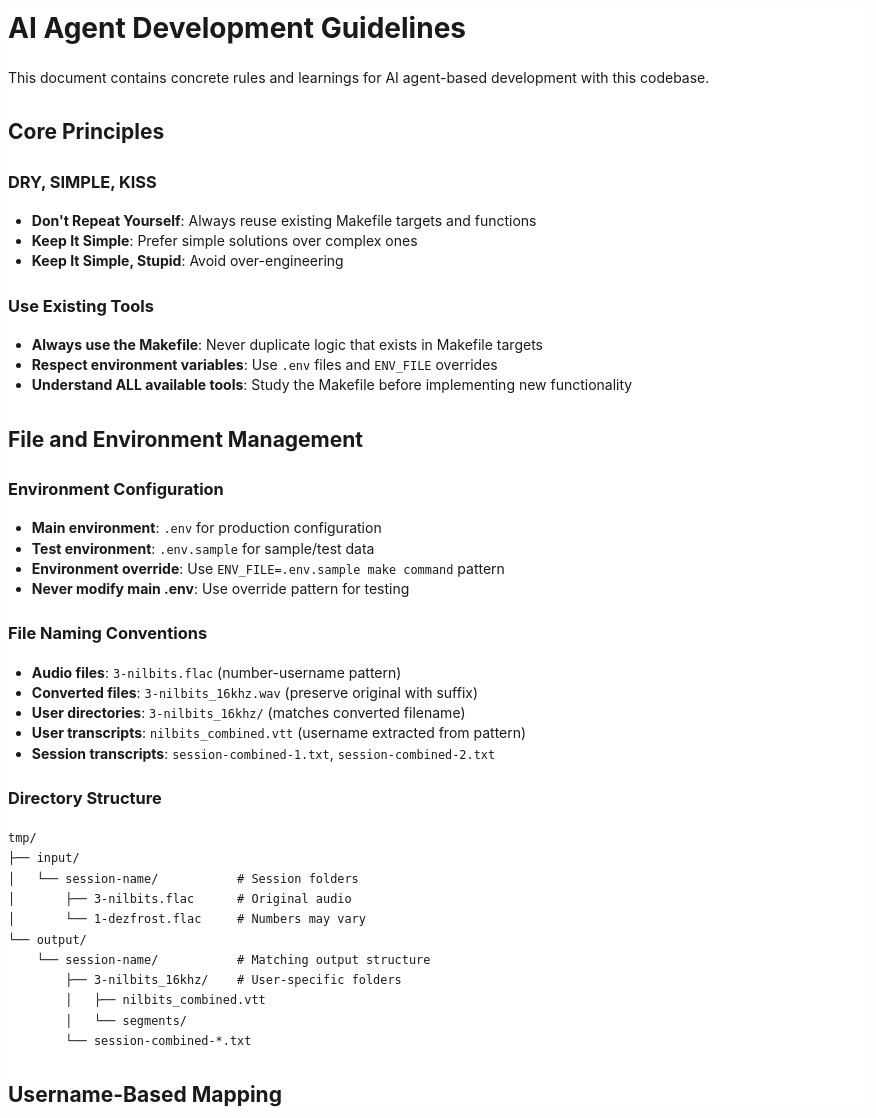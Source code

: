 # AI Agent Development Guidelines

This document contains concrete rules and learnings for AI agent-based development with this codebase.

## Core Principles

### DRY, SIMPLE, KISS
- **Don't Repeat Yourself**: Always reuse existing Makefile targets and functions
- **Keep It Simple**: Prefer simple solutions over complex ones
- **Keep It Simple, Stupid**: Avoid over-engineering

### Use Existing Tools
- **Always use the Makefile**: Never duplicate logic that exists in Makefile targets
- **Respect environment variables**: Use `.env` files and `ENV_FILE` overrides
- **Understand ALL available tools**: Study the Makefile before implementing new functionality

## File and Environment Management

### Environment Configuration
- **Main environment**: `.env` for production configuration
- **Test environment**: `.env.sample` for sample/test data
- **Environment override**: Use `ENV_FILE=.env.sample make command` pattern
- **Never modify main .env**: Use override pattern for testing

### File Naming Conventions
- **Audio files**: `3-nilbits.flac` (number-username pattern)
- **Converted files**: `3-nilbits_16khz.wav` (preserve original with suffix)
- **User directories**: `3-nilbits_16khz/` (matches converted filename)
- **User transcripts**: `nilbits_combined.vtt` (username extracted from pattern)
- **Session transcripts**: `session-combined-1.txt`, `session-combined-2.txt`

### Directory Structure
```
tmp/
├── input/
│   └── session-name/           # Session folders
│       ├── 3-nilbits.flac      # Original audio
│       └── 1-dezfrost.flac     # Numbers may vary
└── output/
    └── session-name/           # Matching output structure
        ├── 3-nilbits_16khz/    # User-specific folders
        │   ├── nilbits_combined.vtt
        │   └── segments/
        └── session-combined-*.txt
```

## Username-Based Mapping
